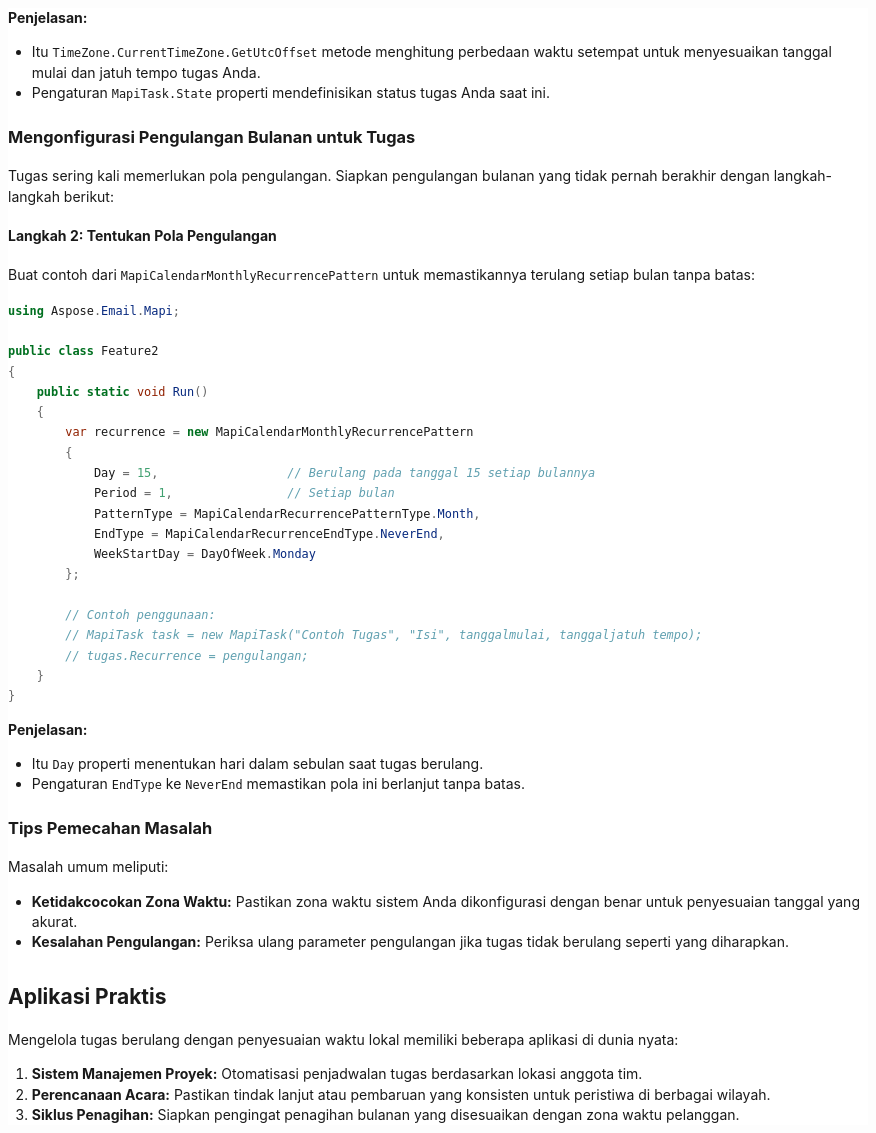 **Penjelasan:**
- Itu `TimeZone.CurrentTimeZone.GetUtcOffset` metode menghitung perbedaan waktu setempat untuk menyesuaikan tanggal mulai dan jatuh tempo tugas Anda.
- Pengaturan `MapiTask.State` properti mendefinisikan status tugas Anda saat ini.

### Mengonfigurasi Pengulangan Bulanan untuk Tugas

Tugas sering kali memerlukan pola pengulangan. Siapkan pengulangan bulanan yang tidak pernah berakhir dengan langkah-langkah berikut:

#### Langkah 2: Tentukan Pola Pengulangan

Buat contoh dari `MapiCalendarMonthlyRecurrencePattern` untuk memastikannya terulang setiap bulan tanpa batas:

```csharp
using Aspose.Email.Mapi;

public class Feature2
{
    public static void Run()
    {
        var recurrence = new MapiCalendarMonthlyRecurrencePattern
        {
            Day = 15,                  // Berulang pada tanggal 15 setiap bulannya
            Period = 1,                // Setiap bulan
            PatternType = MapiCalendarRecurrencePatternType.Month,
            EndType = MapiCalendarRecurrenceEndType.NeverEnd,
            WeekStartDay = DayOfWeek.Monday
        };
    
        // Contoh penggunaan:
        // MapiTask task = new MapiTask("Contoh Tugas", "Isi", tanggalmulai, tanggaljatuh tempo);
        // tugas.Recurrence = pengulangan;
    }
}
```

**Penjelasan:**
- Itu `Day` properti menentukan hari dalam sebulan saat tugas berulang.
- Pengaturan `EndType` ke `NeverEnd` memastikan pola ini berlanjut tanpa batas.

### Tips Pemecahan Masalah

Masalah umum meliputi:
- **Ketidakcocokan Zona Waktu:** Pastikan zona waktu sistem Anda dikonfigurasi dengan benar untuk penyesuaian tanggal yang akurat.
- **Kesalahan Pengulangan:** Periksa ulang parameter pengulangan jika tugas tidak berulang seperti yang diharapkan.

## Aplikasi Praktis

Mengelola tugas berulang dengan penyesuaian waktu lokal memiliki beberapa aplikasi di dunia nyata:
1. **Sistem Manajemen Proyek:** Otomatisasi penjadwalan tugas berdasarkan lokasi anggota tim.
2. **Perencanaan Acara:** Pastikan tindak lanjut atau pembaruan yang konsisten untuk peristiwa di berbagai wilayah.
3. **Siklus Penagihan:** Siapkan pengingat penagihan bulanan yang disesuaikan dengan zona waktu pelanggan.
